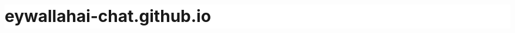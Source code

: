 






















































































# eywallahai-chat.github.io
